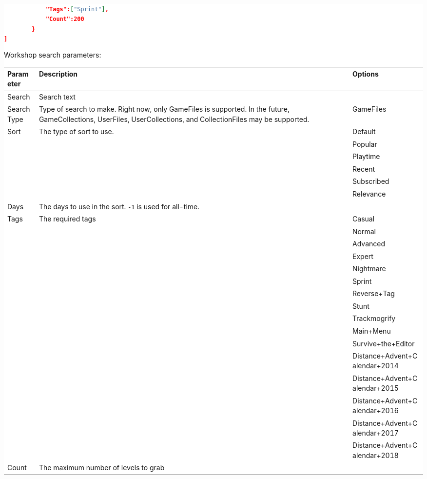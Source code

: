 ```json
			"Tags":["Sprint"],
			"Count":200
		}
]
```

Workshop search parameters:

| Parameter | Description | Options |
| :-------- | :---------- | :------ |
| Search | Search text | |
| SearchType | Type of search to make. Right now, only GameFiles is supported. In the future, GameCollections, UserFiles, UserCollections, and CollectionFiles may be supported. | GameFiles |
| Sort | The type of sort to use. | Default |
| | | Popular |
| | | Playtime |
| | | Recent |
| | | Subscribed |
| | | Relevance |
| Days | The days to use in the sort. `-1` is used for all-time. | |
| Tags | The required tags | Casual |
| | | Normal |
| | | Advanced |
| | | Expert |
| | | Nightmare |
| | | Sprint |
| | | Reverse+Tag |
| | | Stunt |
| | | Trackmogrify |
| | | Main+Menu |
| | | Survive+the+Editor |
| | | Distance+Advent+Calendar+2014 |
| | | Distance+Advent+Calendar+2015 |
| | | Distance+Advent+Calendar+2016 |
| | | Distance+Advent+Calendar+2017 |
| | | Distance+Advent+Calendar+2018 |
| Count | The maximum number of levels to grab | |
